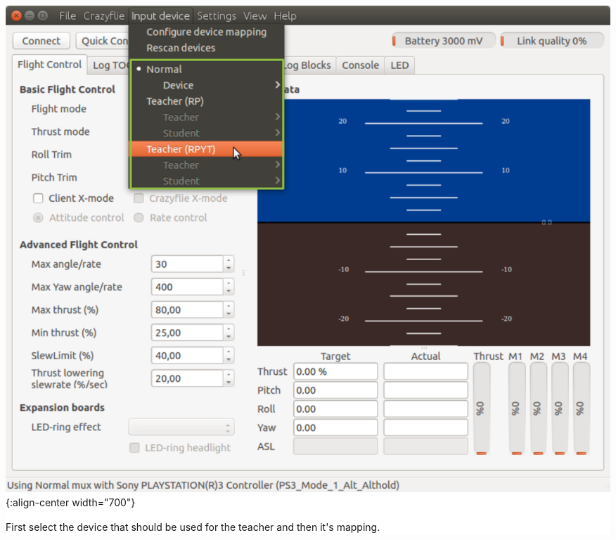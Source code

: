 ![cfclient devices mux select](/docs/images/cfclient_input_mux_select.png){:align-center
width="700"}

First select the device that should be used for the teacher and then
it\'s mapping.
